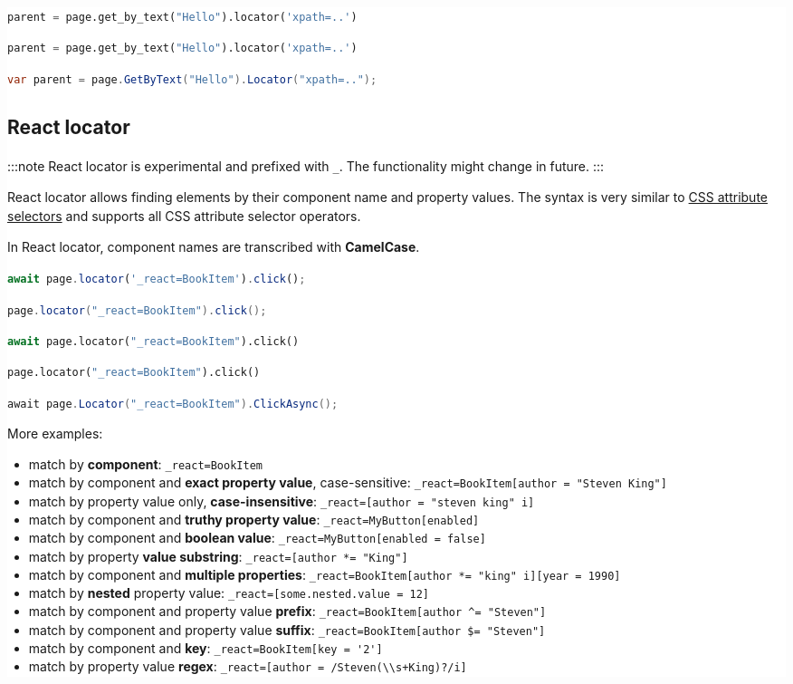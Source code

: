 ```python async
parent = page.get_by_text("Hello").locator('xpath=..')
```

```python sync
parent = page.get_by_text("Hello").locator('xpath=..')
```

```csharp
var parent = page.GetByText("Hello").Locator("xpath=..");
```

## React locator

:::note
React locator is experimental and prefixed with `_`. The functionality might change in future.
:::

React locator allows finding elements by their component name and property values. The syntax is very similar to [CSS attribute selectors](https://developer.mozilla.org/en-US/docs/Web/CSS/Attribute_selectors) and supports all CSS attribute selector operators.

In React locator, component names are transcribed with **CamelCase**.

```js
await page.locator('_react=BookItem').click();
```
```java
page.locator("_react=BookItem").click();
```
```python async
await page.locator("_react=BookItem").click()
```
```python sync
page.locator("_react=BookItem").click()
```
```csharp
await page.Locator("_react=BookItem").ClickAsync();
```

More examples:

- match by **component**: `_react=BookItem`
- match by component and **exact property value**, case-sensitive: `_react=BookItem[author = "Steven King"]`
- match by property value only, **case-insensitive**: `_react=[author = "steven king" i]`
- match by component and **truthy property value**: `_react=MyButton[enabled]`
- match by component and **boolean value**: `_react=MyButton[enabled = false]`
- match by property **value substring**: `_react=[author *= "King"]`
- match by component and **multiple properties**: `_react=BookItem[author *= "king" i][year = 1990]`
- match by **nested** property value: `_react=[some.nested.value = 12]`
- match by component and property value **prefix**: `_react=BookItem[author ^= "Steven"]`
- match by component and property value **suffix**: `_react=BookItem[author $= "Steven"]`
- match by component and **key**: `_react=BookItem[key = '2']`
- match by property value **regex**: `_react=[author = /Steven(\\s+King)?/i]`

